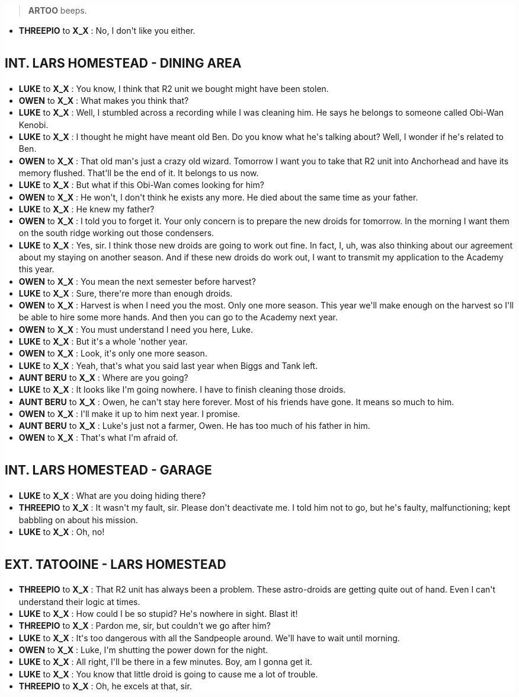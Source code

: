 > **ARTOO** beeps.

* **THREEPIO** to **X_X** : No, I don't like you either.

## INT. LARS HOMESTEAD - DINING AREA

* **LUKE** to **X_X** : You know, I think that R2 unit we bought might have been stolen.
* **OWEN** to **X_X** : What makes you think that?
* **LUKE** to **X_X** : Well, I stumbled across a recording while I was cleaning him. He says he belongs to someone called Obi-Wan Kenobi.
* **LUKE** to **X_X** : I thought he might have meant old Ben. Do you know what he's talking about? Well, I wonder if he's related to Ben.
* **OWEN** to **X_X** : That old man's just a crazy old wizard. Tomorrow I want you to take that R2 unit into Anchorhead and have its memory flushed. That'll be the end of it. It belongs to us now.
* **LUKE** to **X_X** : But what if this Obi-Wan comes looking for him?
* **OWEN** to **X_X** : He won't, I don't think he exists any more. He died about the same time as your father.
* **LUKE** to **X_X** : He knew my father?
* **OWEN** to **X_X** : I told you to forget it. Your only concern is to prepare the new droids for tomorrow. In the morning I want them on the south ridge working out those condensers.
* **LUKE** to **X_X** : Yes, sir. I think those new droids are going to work out fine. In fact, I, uh, was also thinking about our agreement about my staying on another season. And if these new droids do work out, I want to transmit my application to the Academy this year.
* **OWEN** to **X_X** : You mean the next semester before harvest?
* **LUKE** to **X_X** : Sure, there're more than enough droids.
* **OWEN** to **X_X** : Harvest is when I need you the most. Only one more season. This year we'll make enough on the harvest so I'll be able to hire some more hands. And then you can go to the Academy next year.
* **OWEN** to **X_X** : You must understand I need you here, Luke.
* **LUKE** to **X_X** : But it's a whole 'nother year.
* **OWEN** to **X_X** : Look, it's only one more season.
* **LUKE** to **X_X** : Yeah, that's what you said last year when Biggs and Tank left.
* **AUNT BERU** to **X_X** : Where are you going?
* **LUKE** to **X_X** : It looks like I'm going nowhere. I have to finish cleaning those droids.
* **AUNT BERU** to **X_X** : Owen, he can't stay here forever. Most of his friends have gone. It means so much to him.
* **OWEN** to **X_X** : I'll make it up to him next year. I promise.
* **AUNT BERU** to **X_X** : Luke's just not a farmer, Owen. He has too much of his father in him.
* **OWEN** to **X_X** : That's what I'm afraid of.

## INT. LARS HOMESTEAD - GARAGE

* **LUKE** to **X_X** : What are you doing hiding there?
* **THREEPIO** to **X_X** : It wasn't my fault, sir. Please don't deactivate me. I told him not to go, but he's faulty, malfunctioning; kept babbling on about his mission.
* **LUKE** to **X_X** : Oh, no!

## EXT. TATOOINE - LARS HOMESTEAD

* **THREEPIO** to **X_X** : That R2 unit has always been a problem. These astro-droids are getting quite out of hand. Even I can't understand their logic at times.
* **LUKE** to **X_X** : How could I be so stupid? He's nowhere in sight. Blast it!
* **THREEPIO** to **X_X** : Pardon me, sir, but couldn't we go after him?
* **LUKE** to **X_X** : It's too dangerous with all the Sandpeople around. We'll have to wait until morning.
* **OWEN** to **X_X** : Luke, I'm shutting the power down for the night.
* **LUKE** to **X_X** : All right, I'll be there in a few minutes. Boy, am I gonna get it.
* **LUKE** to **X_X** : You know that little droid is going to cause me a lot of trouble.
* **THREEPIO** to **X_X** : Oh, he excels at that, sir.
